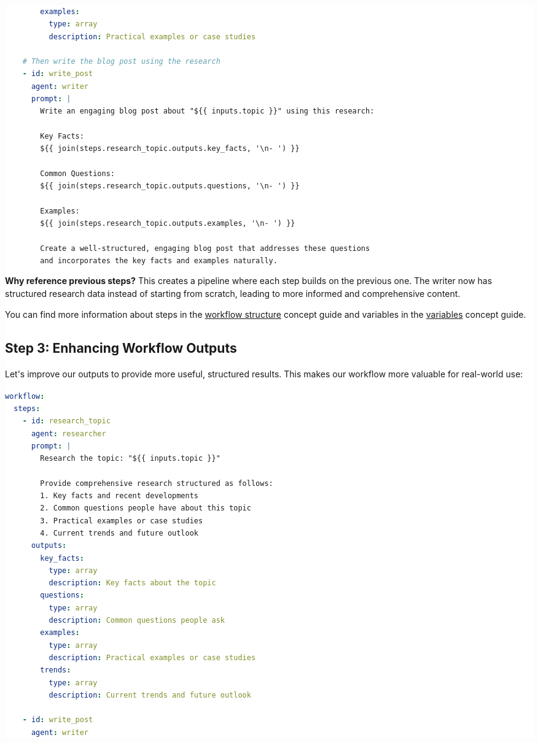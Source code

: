 ```yaml
        examples:
          type: array
          description: Practical examples or case studies
    
    # Then write the blog post using the research
    - id: write_post
      agent: writer
      prompt: |
        Write an engaging blog post about "${{ inputs.topic }}" using this research:
        
        Key Facts:
        ${{ join(steps.research_topic.outputs.key_facts, '\n- ') }}
        
        Common Questions:
        ${{ join(steps.research_topic.outputs.questions, '\n- ') }}
        
        Examples:
        ${{ join(steps.research_topic.outputs.examples, '\n- ') }}
        
        Create a well-structured, engaging blog post that addresses these questions
        and incorporates the key facts and examples naturally.
```

**Why reference previous steps?** This creates a pipeline where each step builds on the previous one. The writer now has structured research data instead of starting from scratch, leading to more informed and comprehensive content.

You can find more information about steps in the [workflow structure](concepts/workflow-structure.md) concept guide and variables in the [variables](concepts/variables.md) concept guide.

## Step 3: Enhancing Workflow Outputs

Let's improve our outputs to provide more useful, structured results. This makes our workflow more valuable for real-world use:

```yaml
workflow:
  steps:
    - id: research_topic
      agent: researcher
      prompt: |
        Research the topic: "${{ inputs.topic }}"
        
        Provide comprehensive research structured as follows:
        1. Key facts and recent developments
        2. Common questions people have about this topic  
        3. Practical examples or case studies
        4. Current trends and future outlook
      outputs:
        key_facts:
          type: array
          description: Key facts about the topic
        questions:
          type: array
          description: Common questions people ask
        examples:
          type: array
          description: Practical examples or case studies
        trends:
          type: array
          description: Current trends and future outlook
    
    - id: write_post
      agent: writer
```